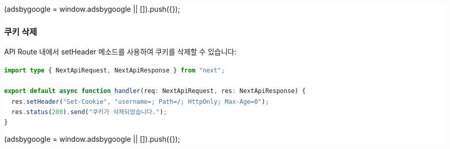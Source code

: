 

<ins class="adsbygoogle"
      style="display:block"
      data-ad-client="ca-pub-4877378276818686"
      data-ad-slot="9743150776"
      data-ad-format="auto"
      data-full-width-responsive="true"></ins>
<component is="script">
(adsbygoogle = window.adsbygoogle || []).push({});
</component>

### 쿠키 삭제

API Route 내에서 setHeader 메소드를 사용하여 쿠키를 삭제할 수 있습니다:

```typescript
import type { NextApiRequest, NextApiResponse } from "next";

export default async function handler(req: NextApiRequest, res: NextApiResponse) {
  res.setHeader("Set-Cookie", "username=; Path=/; HttpOnly; Max-Age=0");
  res.status(200).send("쿠키가 삭제되었습니다.");
}
```



<ins class="adsbygoogle"
      style="display:block"
      data-ad-client="ca-pub-4877378276818686"
      data-ad-slot="9743150776"
      data-ad-format="auto"
      data-full-width-responsive="true"></ins>
<component is="script">
(adsbygoogle = window.adsbygoogle || []).push({});
</component>
